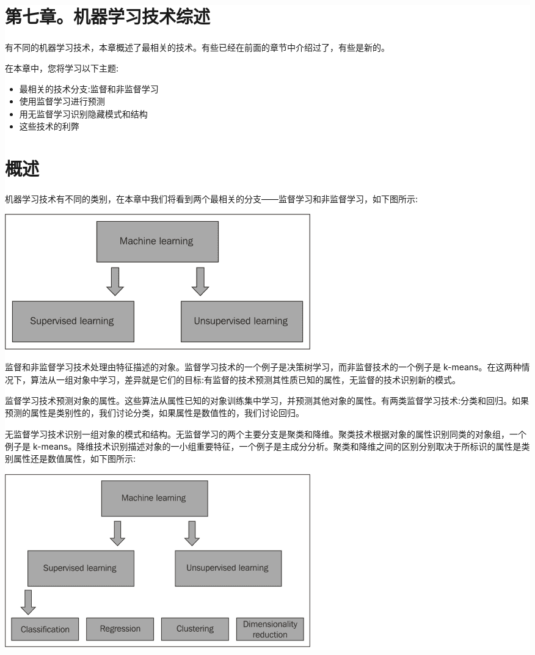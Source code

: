 <title>Chapter 7. Overview of Machine Learning Techniques</title>

# 第七章。机器学习技术综述

有不同的机器学习技术，本章概述了最相关的技术。有些已经在前面的章节中介绍过了，有些是新的。

在本章中，您将学习以下主题:

*   最相关的技术分支:监督和非监督学习
*   使用监督学习进行预测
*   用无监督学习识别隐藏模式和结构
*   这些技术的利弊

# 概述

机器学习技术有不同的类别，在本章中我们将看到两个最相关的分支——监督学习和非监督学习，如下图所示:

![Overview](img/7740OS_07_01.jpg)

监督和非监督学习技术处理由特征描述的对象。监督学习技术的一个例子是决策树学习，而非监督技术的一个例子是 k-means。在这两种情况下，算法从一组对象中学习，差异就是它们的目标:有监督的技术预测其性质已知的属性，无监督的技术识别新的模式。

监督学习技术预测对象的属性。这些算法从属性已知的对象训练集中学习，并预测其他对象的属性。有两类监督学习技术:分类和回归。如果预测的属性是类别性的，我们讨论分类，如果属性是数值性的，我们讨论回归。

无监督学习技术识别一组对象的模式和结构。无监督学习的两个主要分支是聚类和降维。聚类技术根据对象的属性识别同类的对象组，一个例子是 k-means。降维技术识别描述对象的一小组重要特征，一个例子是主成分分析。聚类和降维之间的区别分别取决于所标识的属性是类别属性还是数值属性，如下图所示:

![Overview](img/7740OS_07_02.jpg)
